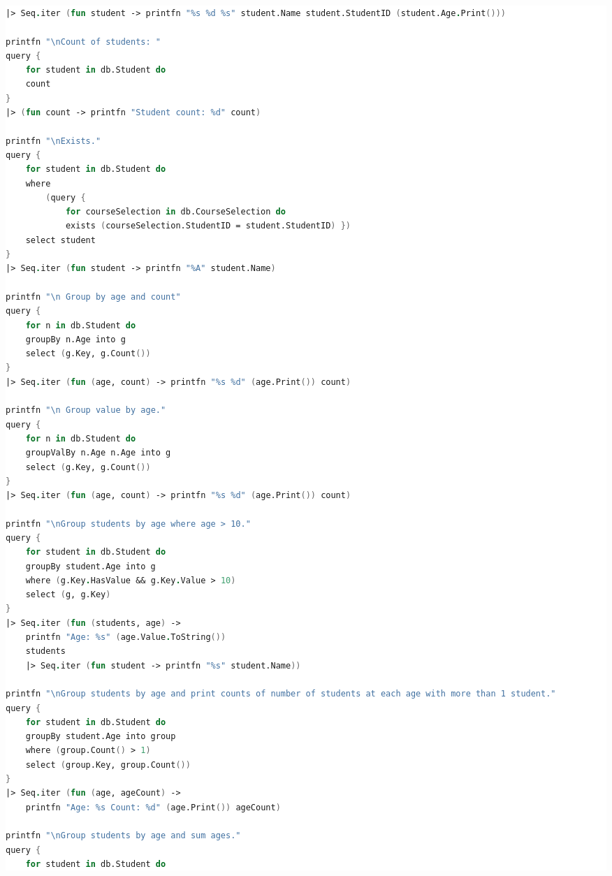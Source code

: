 ```fsharp
|> Seq.iter (fun student -> printfn "%s %d %s" student.Name student.StudentID (student.Age.Print()))

printfn "\nCount of students: "
query {
    for student in db.Student do
    count
}
|> (fun count -> printfn "Student count: %d" count)

printfn "\nExists."
query {
    for student in db.Student do
    where
        (query {
            for courseSelection in db.CourseSelection do
            exists (courseSelection.StudentID = student.StudentID) })
    select student
}
|> Seq.iter (fun student -> printfn "%A" student.Name)

printfn "\n Group by age and count"
query {
    for n in db.Student do
    groupBy n.Age into g
    select (g.Key, g.Count())
}
|> Seq.iter (fun (age, count) -> printfn "%s %d" (age.Print()) count)

printfn "\n Group value by age."
query {
    for n in db.Student do
    groupValBy n.Age n.Age into g
    select (g.Key, g.Count())
}
|> Seq.iter (fun (age, count) -> printfn "%s %d" (age.Print()) count)

printfn "\nGroup students by age where age > 10."
query {
    for student in db.Student do
    groupBy student.Age into g
    where (g.Key.HasValue && g.Key.Value > 10)
    select (g, g.Key)
}
|> Seq.iter (fun (students, age) ->
    printfn "Age: %s" (age.Value.ToString())
    students
    |> Seq.iter (fun student -> printfn "%s" student.Name))

printfn "\nGroup students by age and print counts of number of students at each age with more than 1 student."
query {
    for student in db.Student do
    groupBy student.Age into group
    where (group.Count() > 1)
    select (group.Key, group.Count())
}
|> Seq.iter (fun (age, ageCount) ->
    printfn "Age: %s Count: %d" (age.Print()) ageCount)

printfn "\nGroup students by age and sum ages."
query {
    for student in db.Student do
```